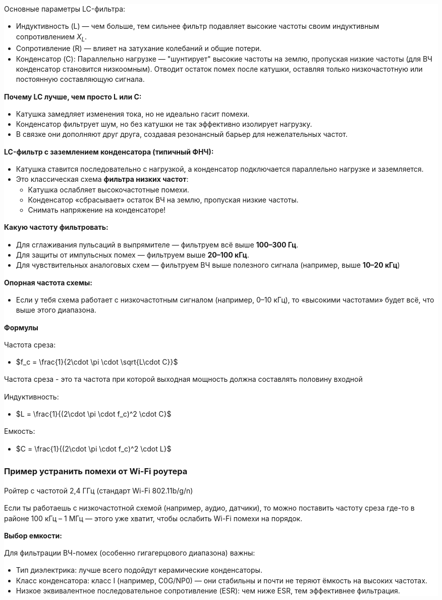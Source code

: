 Основные параметры LC-фильтра:
- Индуктивность (L) — чем больше, тем сильнее фильтр подавляет высокие частоты своим индуктивным сопротивлением $X_L$.
- Сопротивление (R) — влияет на затухание колебаний и общие потери.
- Конденсатор (C): Параллельно нагрузке — "шунтирует" высокие частоты на землю, пропуская низкие частоты (для ВЧ конденсатор становится низкоомным). Отводит остаток помех после катушки, оставляя только низкочастотную или постоянную составляющую сигнала.

**Почему LC лучше, чем просто L или C:**  
- Катушка замедляет изменения тока, но не идеально гасит помехи.  
- Конденсатор фильтрует шум, но без катушки не так эффективно изолирует нагрузку.  
- В связке они дополняют друг друга, создавая резонансный барьер для нежелательных частот. 

**LC-фильтр с заземлением конденсатора (типичный ФНЧ):**  
- Катушка ставится последовательно с нагрузкой, а конденсатор подключается параллельно нагрузке и заземляется.  
- Это классическая схема **фильтра низких частот**:  
  - Катушка ослабляет высокочастотные помехи.  
  - Конденсатор «сбрасывает» остаток ВЧ на землю, пропуская низкие частоты.  
  - Снимать напряжение на конденсаторе!


**Какую частоту фильтровать:**  
- Для сглаживания пульсаций в выпрямителе — фильтруем всё выше **100–300 Гц**.  
- Для защиты от импульсных помех — фильтруем выше **20–100 кГц**.  
- Для чувствительных аналоговых схем — фильтруем ВЧ выше полезного сигнала (например, выше **10–20 кГц**)

**Опорная частота схемы:**  
- Если у тебя схема работает с низкочастотным сигналом (например, 0–10 кГц), то «высокими частотами» будет всё, что выше этого диапазона.  

**Формулы**

Частота среза:
- $f_c = \frac{1}{2\cdot \pi \cdot \sqrt{L\cdot C}}$

Частота среза - это та частота при которой выходная мощность должна составлять половину входной

Индуктивность:
- $L = \frac{1}{(2\cdot \pi \cdot f_c)^2 \cdot C}$

Емкость:
- $C = \frac{1}{(2\cdot \pi \cdot f_c)^2 \cdot L}$


### Пример устранить помехи от Wi-Fi роутера 

Ройтер с частотой 2,4 ГГц (стандарт Wi-Fi 802.11b/g/n)

Если ты работаешь с низкочастотной схемой (например, аудио, датчики), то можно поставить частоту среза где-то в районе 100 кГц – 1 МГц — этого уже хватит, чтобы ослабить Wi-Fi помехи на порядок.

 
**Выбор емкости:**

Для фильтрации ВЧ-помех (особенно гигагерцового диапазона) важны:
- Тип диэлектрика: лучше всего подойдут керамические конденсаторы.
- Класс конденсатора: класс I (например, C0G/NP0) — они стабильны и почти не теряют ёмкость на высоких частотах.
- Низкое эквивалентное последовательное сопротивление (ESR): чем ниже ESR, тем эффективнее фильтрация.
